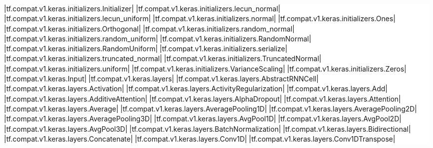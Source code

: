 |tf.compat.v1.keras.initializers.Initializer|
|tf.compat.v1.keras.initializers.lecun_normal|
|tf.compat.v1.keras.initializers.lecun_uniform|
|tf.compat.v1.keras.initializers.normal|
|tf.compat.v1.keras.initializers.Ones|
|tf.compat.v1.keras.initializers.Orthogonal|
|tf.compat.v1.keras.initializers.random_normal|
|tf.compat.v1.keras.initializers.random_uniform|
|tf.compat.v1.keras.initializers.RandomNormal|
|tf.compat.v1.keras.initializers.RandomUniform|
|tf.compat.v1.keras.initializers.serialize|
|tf.compat.v1.keras.initializers.truncated_normal|
|tf.compat.v1.keras.initializers.TruncatedNormal|
|tf.compat.v1.keras.initializers.uniform|
|tf.compat.v1.keras.initializers.VarianceScaling|
|tf.compat.v1.keras.initializers.Zeros|
|tf.compat.v1.keras.Input|
|tf.compat.v1.keras.layers|
|tf.compat.v1.keras.layers.AbstractRNNCell|
|tf.compat.v1.keras.layers.Activation|
|tf.compat.v1.keras.layers.ActivityRegularization|
|tf.compat.v1.keras.layers.Add|
|tf.compat.v1.keras.layers.AdditiveAttention|
|tf.compat.v1.keras.layers.AlphaDropout|
|tf.compat.v1.keras.layers.Attention|
|tf.compat.v1.keras.layers.Average|
|tf.compat.v1.keras.layers.AveragePooling1D|
|tf.compat.v1.keras.layers.AveragePooling2D|
|tf.compat.v1.keras.layers.AveragePooling3D|
|tf.compat.v1.keras.layers.AvgPool1D|
|tf.compat.v1.keras.layers.AvgPool2D|
|tf.compat.v1.keras.layers.AvgPool3D|
|tf.compat.v1.keras.layers.BatchNormalization|
|tf.compat.v1.keras.layers.Bidirectional|
|tf.compat.v1.keras.layers.Concatenate|
|tf.compat.v1.keras.layers.Conv1D|
|tf.compat.v1.keras.layers.Conv1DTranspose|